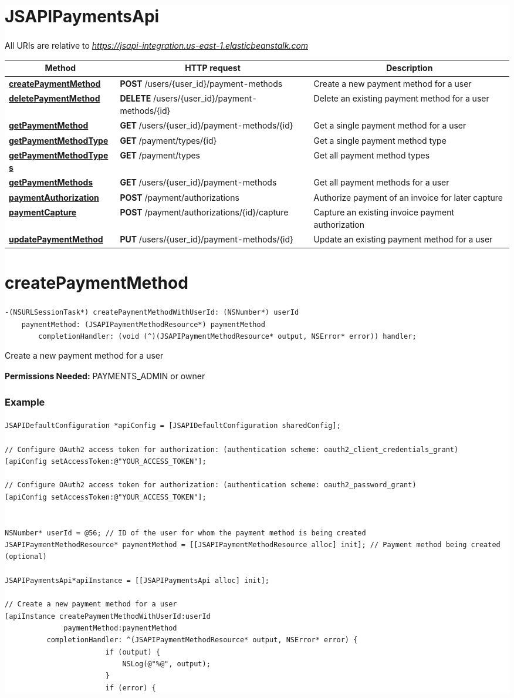 # JSAPIPaymentsApi

All URIs are relative to *https://jsapi-integration.us-east-1.elasticbeanstalk.com*

Method | HTTP request | Description
------------- | ------------- | -------------
[**createPaymentMethod**](JSAPIPaymentsApi.md#createpaymentmethod) | **POST** /users/{user_id}/payment-methods | Create a new payment method for a user
[**deletePaymentMethod**](JSAPIPaymentsApi.md#deletepaymentmethod) | **DELETE** /users/{user_id}/payment-methods/{id} | Delete an existing payment method for a user
[**getPaymentMethod**](JSAPIPaymentsApi.md#getpaymentmethod) | **GET** /users/{user_id}/payment-methods/{id} | Get a single payment method for a user
[**getPaymentMethodType**](JSAPIPaymentsApi.md#getpaymentmethodtype) | **GET** /payment/types/{id} | Get a single payment method type
[**getPaymentMethodTypes**](JSAPIPaymentsApi.md#getpaymentmethodtypes) | **GET** /payment/types | Get all payment method types
[**getPaymentMethods**](JSAPIPaymentsApi.md#getpaymentmethods) | **GET** /users/{user_id}/payment-methods | Get all payment methods for a user
[**paymentAuthorization**](JSAPIPaymentsApi.md#paymentauthorization) | **POST** /payment/authorizations | Authorize payment of an invoice for later capture
[**paymentCapture**](JSAPIPaymentsApi.md#paymentcapture) | **POST** /payment/authorizations/{id}/capture | Capture an existing invoice payment authorization
[**updatePaymentMethod**](JSAPIPaymentsApi.md#updatepaymentmethod) | **PUT** /users/{user_id}/payment-methods/{id} | Update an existing payment method for a user


# **createPaymentMethod**
```objc
-(NSURLSessionTask*) createPaymentMethodWithUserId: (NSNumber*) userId
    paymentMethod: (JSAPIPaymentMethodResource*) paymentMethod
        completionHandler: (void (^)(JSAPIPaymentMethodResource* output, NSError* error)) handler;
```

Create a new payment method for a user

<b>Permissions Needed:</b> PAYMENTS_ADMIN or owner

### Example 
```objc
JSAPIDefaultConfiguration *apiConfig = [JSAPIDefaultConfiguration sharedConfig];

// Configure OAuth2 access token for authorization: (authentication scheme: oauth2_client_credentials_grant)
[apiConfig setAccessToken:@"YOUR_ACCESS_TOKEN"];

// Configure OAuth2 access token for authorization: (authentication scheme: oauth2_password_grant)
[apiConfig setAccessToken:@"YOUR_ACCESS_TOKEN"];


NSNumber* userId = @56; // ID of the user for whom the payment method is being created
JSAPIPaymentMethodResource* paymentMethod = [[JSAPIPaymentMethodResource alloc] init]; // Payment method being created (optional)

JSAPIPaymentsApi*apiInstance = [[JSAPIPaymentsApi alloc] init];

// Create a new payment method for a user
[apiInstance createPaymentMethodWithUserId:userId
              paymentMethod:paymentMethod
          completionHandler: ^(JSAPIPaymentMethodResource* output, NSError* error) {
                        if (output) {
                            NSLog(@"%@", output);
                        }
                        if (error) {
```
